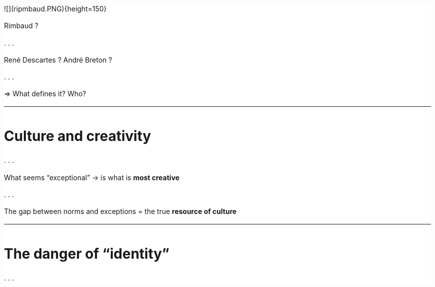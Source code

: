 
<div class="diagram-block fragment">
  ![](ripmbaud.PNG){height=150}
    <div class="fragment"><p class>Rimbaud ?</p></div>
</div>
</div>

. . .

René Descartes ? André Breton ?

. . .

$\Rightarrow$ What defines it? Who?

---

# Culture and creativity

. . .

What seems “exceptional” → is what is **most creative**

. . .

The gap between norms and exceptions = the true **resource of culture**

---

# The danger of “identity”

. . .
